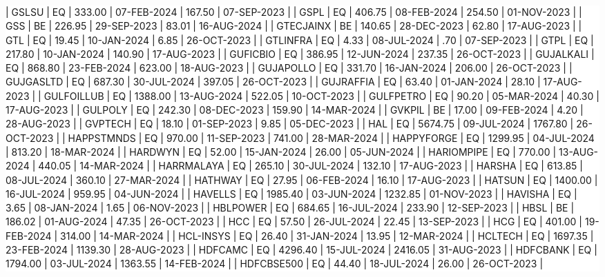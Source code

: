 | GSLSU | EQ | 333.00 | 07-FEB-2024 | 167.50 | 07-SEP-2023 |
| GSPL | EQ | 406.75 | 08-FEB-2024 | 254.50 | 01-NOV-2023 |
| GSS | BE | 226.95 | 29-SEP-2023 | 83.01 | 16-AUG-2024 |
| GTECJAINX | BE | 140.65 | 28-DEC-2023 | 62.80 | 17-AUG-2023 |
| GTL | EQ | 19.45 | 10-JAN-2024 | 6.85 | 26-OCT-2023 |
| GTLINFRA | EQ | 4.33 | 08-JUL-2024 | .70 | 07-SEP-2023 |
| GTPL | EQ | 217.80 | 10-JAN-2024 | 140.90 | 17-AUG-2023 |
| GUFICBIO | EQ | 386.95 | 12-JUN-2024 | 237.35 | 26-OCT-2023 |
| GUJALKALI | EQ | 868.80 | 23-FEB-2024 | 623.00 | 18-AUG-2023 |
| GUJAPOLLO | EQ | 331.70 | 16-JAN-2024 | 206.00 | 26-OCT-2023 |
| GUJGASLTD | EQ | 687.30 | 30-JUL-2024 | 397.05 | 26-OCT-2023 |
| GUJRAFFIA | EQ | 63.40 | 01-JAN-2024 | 28.10 | 17-AUG-2023 |
| GULFOILLUB | EQ | 1388.00 | 13-AUG-2024 | 522.05 | 10-OCT-2023 |
| GULFPETRO | EQ | 90.20 | 05-MAR-2024 | 40.30 | 17-AUG-2023 |
| GULPOLY | EQ | 242.30 | 08-DEC-2023 | 159.90 | 14-MAR-2024 |
| GVKPIL | BE | 17.00 | 09-FEB-2024 | 4.20 | 28-AUG-2023 |
| GVPTECH | EQ | 18.10 | 01-SEP-2023 | 9.85 | 05-DEC-2023 |
| HAL | EQ | 5674.75 | 09-JUL-2024 | 1767.80 | 26-OCT-2023 |
| HAPPSTMNDS | EQ | 970.00 | 11-SEP-2023 | 741.00 | 28-MAR-2024 |
| HAPPYFORGE | EQ | 1299.95 | 04-JUL-2024 | 813.20 | 18-MAR-2024 |
| HARDWYN | EQ | 52.00 | 15-JAN-2024 | 26.00 | 05-JUN-2024 |
| HARIOMPIPE | EQ | 770.00 | 13-AUG-2024 | 440.05 | 14-MAR-2024 |
| HARRMALAYA | EQ | 265.10 | 30-JUL-2024 | 132.10 | 17-AUG-2023 |
| HARSHA | EQ | 613.85 | 08-JUL-2024 | 360.10 | 27-MAR-2024 |
| HATHWAY | EQ | 27.95 | 06-FEB-2024 | 16.10 | 17-AUG-2023 |
| HATSUN | EQ | 1400.00 | 16-JUL-2024 | 959.95 | 04-JUN-2024 |
| HAVELLS | EQ | 1985.40 | 03-JUN-2024 | 1232.85 | 01-NOV-2023 |
| HAVISHA | EQ | 3.65 | 08-JAN-2024 | 1.65 | 06-NOV-2023 |
| HBLPOWER | EQ | 684.65 | 16-JUL-2024 | 233.90 | 12-SEP-2023 |
| HBSL | BE | 186.02 | 01-AUG-2024 | 47.35 | 26-OCT-2023 |
| HCC | EQ | 57.50 | 26-JUL-2024 | 22.45 | 13-SEP-2023 |
| HCG | EQ | 401.00 | 19-FEB-2024 | 314.00 | 14-MAR-2024 |
| HCL-INSYS | EQ | 26.40 | 31-JAN-2024 | 13.95 | 12-MAR-2024 |
| HCLTECH | EQ | 1697.35 | 23-FEB-2024 | 1139.30 | 28-AUG-2023 |
| HDFCAMC | EQ | 4296.40 | 15-JUL-2024 | 2416.05 | 31-AUG-2023 |
| HDFCBANK | EQ | 1794.00 | 03-JUL-2024 | 1363.55 | 14-FEB-2024 |
| HDFCBSE500 | EQ | 44.40 | 18-JUL-2024 | 26.00 | 26-OCT-2023 |